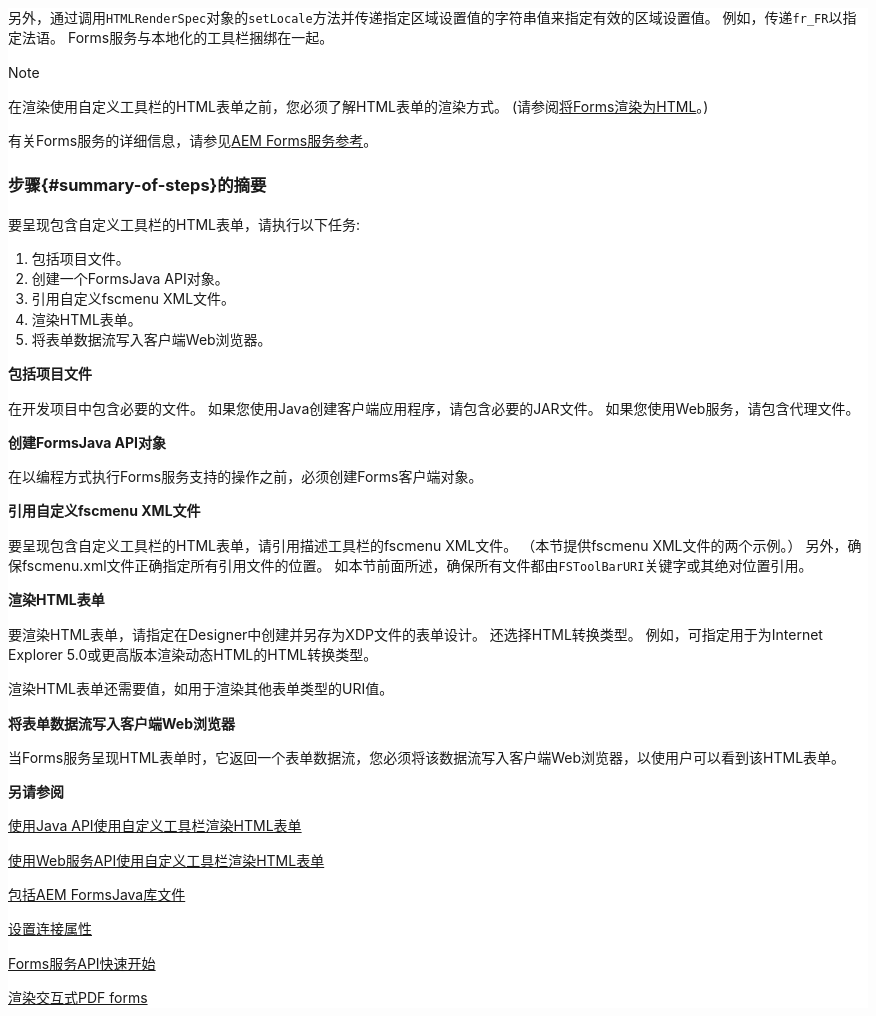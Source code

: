 另外，通过调用`HTMLRenderSpec`对象的`setLocale`方法并传递指定区域设置值的字符串值来指定有效的区域设置值。 例如，传递`fr_FR`以指定法语。 Forms服务与本地化的工具栏捆绑在一起。

>[!NOTE]
>
>在渲染使用自定义工具栏的HTML表单之前，您必须了解HTML表单的渲染方式。 (请参阅[将Forms渲染为HTML](/help/forms/developing/rendering-forms-html.md)。)

有关Forms服务的详细信息，请参见[AEM Forms服务参考](https://www.adobe.com/go/learn_aemforms_services_63)。

### 步骤{#summary-of-steps}的摘要

要呈现包含自定义工具栏的HTML表单，请执行以下任务:

1. 包括项目文件。
1. 创建一个FormsJava API对象。
1. 引用自定义fscmenu XML文件。
1. 渲染HTML表单。
1. 将表单数据流写入客户端Web浏览器。

**包括项目文件**

在开发项目中包含必要的文件。 如果您使用Java创建客户端应用程序，请包含必要的JAR文件。 如果您使用Web服务，请包含代理文件。

**创建FormsJava API对象**

在以编程方式执行Forms服务支持的操作之前，必须创建Forms客户端对象。

**引用自定义fscmenu XML文件**

要呈现包含自定义工具栏的HTML表单，请引用描述工具栏的fscmenu XML文件。 （本节提供fscmenu XML文件的两个示例。） 另外，确保fscmenu.xml文件正确指定所有引用文件的位置。 如本节前面所述，确保所有文件都由`FSToolBarURI`关键字或其绝对位置引用。

**渲染HTML表单**

要渲染HTML表单，请指定在Designer中创建并另存为XDP文件的表单设计。 还选择HTML转换类型。 例如，可指定用于为Internet Explorer 5.0或更高版本渲染动态HTML的HTML转换类型。

渲染HTML表单还需要值，如用于渲染其他表单类型的URI值。

**将表单数据流写入客户端Web浏览器**

当Forms服务呈现HTML表单时，它返回一个表单数据流，您必须将该数据流写入客户端Web浏览器，以使用户可以看到该HTML表单。

**另请参阅**

[使用Java API使用自定义工具栏渲染HTML表单](#render-an-html-form-with-a-custom-toolbar-using-the-java-api)

[使用Web服务API使用自定义工具栏渲染HTML表单](#rendering-an-html-form-with-a-custom-toolbar-using-the-web-service-api)

[包括AEM FormsJava库文件](/help/forms/developing/invoking-aem-forms-using-java.md#including-aem-forms-java-library-files)

[设置连接属性](/help/forms/developing/invoking-aem-forms-using-java.md#setting-connection-properties)

[Forms服务API快速开始](/help/forms/developing/forms-service-api-quick-starts.md#forms-service-api-quick-starts)

[渲染交互式PDF forms](/help/forms/developing/rendering-interactive-pdf-forms.md)
